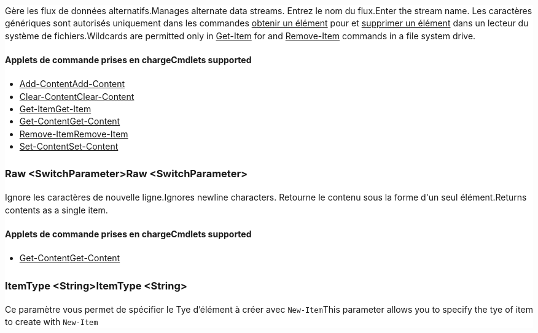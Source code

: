 <span data-ttu-id="4fecc-354">Gère les flux de données alternatifs.</span><span class="sxs-lookup"><span data-stu-id="4fecc-354">Manages alternate data streams.</span></span> <span data-ttu-id="4fecc-355">Entrez le nom du flux.</span><span class="sxs-lookup"><span data-stu-id="4fecc-355">Enter the stream name.</span></span> <span data-ttu-id="4fecc-356">Les caractères génériques sont autorisés uniquement dans les commandes [obtenir un élément](xref:Microsoft.PowerShell.Management.Get-Item) pour et [supprimer un élément](xref:Microsoft.PowerShell.Management.Remove-Item) dans un lecteur du système de fichiers.</span><span class="sxs-lookup"><span data-stu-id="4fecc-356">Wildcards are permitted only in [Get-Item](xref:Microsoft.PowerShell.Management.Get-Item) for and [Remove-Item](xref:Microsoft.PowerShell.Management.Remove-Item) commands in a file system drive.</span></span>

#### <a name="cmdlets-supported"></a><span data-ttu-id="4fecc-357">Applets de commande prises en charge</span><span class="sxs-lookup"><span data-stu-id="4fecc-357">Cmdlets supported</span></span>

- [<span data-ttu-id="4fecc-358">Add-Content</span><span class="sxs-lookup"><span data-stu-id="4fecc-358">Add-Content</span></span>](xref:Microsoft.PowerShell.Management.Add-Content)
- [<span data-ttu-id="4fecc-359">Clear-Content</span><span class="sxs-lookup"><span data-stu-id="4fecc-359">Clear-Content</span></span>](xref:Microsoft.PowerShell.Management.Clear-Content)
- [<span data-ttu-id="4fecc-360">Get-Item</span><span class="sxs-lookup"><span data-stu-id="4fecc-360">Get-Item</span></span>](xref:Microsoft.PowerShell.Management.Get-Item)
- [<span data-ttu-id="4fecc-361">Get-Content</span><span class="sxs-lookup"><span data-stu-id="4fecc-361">Get-Content</span></span>](xref:Microsoft.PowerShell.Management.Get-Content)
- [<span data-ttu-id="4fecc-362">Remove-Item</span><span class="sxs-lookup"><span data-stu-id="4fecc-362">Remove-Item</span></span>](xref:Microsoft.PowerShell.Management.Remove-Item)
- [<span data-ttu-id="4fecc-363">Set-Content</span><span class="sxs-lookup"><span data-stu-id="4fecc-363">Set-Content</span></span>](xref:Microsoft.PowerShell.Management.Set-Content)

### <a name="raw-switchparameter"></a><span data-ttu-id="4fecc-364">Raw \<SwitchParameter\></span><span class="sxs-lookup"><span data-stu-id="4fecc-364">Raw \<SwitchParameter\></span></span>

<span data-ttu-id="4fecc-365">Ignore les caractères de nouvelle ligne.</span><span class="sxs-lookup"><span data-stu-id="4fecc-365">Ignores newline characters.</span></span> <span data-ttu-id="4fecc-366">Retourne le contenu sous la forme d'un seul élément.</span><span class="sxs-lookup"><span data-stu-id="4fecc-366">Returns contents as a single item.</span></span>

#### <a name="cmdlets-supported"></a><span data-ttu-id="4fecc-367">Applets de commande prises en charge</span><span class="sxs-lookup"><span data-stu-id="4fecc-367">Cmdlets supported</span></span>

- [<span data-ttu-id="4fecc-368">Get-Content</span><span class="sxs-lookup"><span data-stu-id="4fecc-368">Get-Content</span></span>](xref:Microsoft.PowerShell.Management.Get-Content)

### <a name="itemtype-string"></a><span data-ttu-id="4fecc-369">ItemType \<String\></span><span class="sxs-lookup"><span data-stu-id="4fecc-369">ItemType \<String\></span></span>

<span data-ttu-id="4fecc-370">Ce paramètre vous permet de spécifier le Tye d’élément à créer avec `New-Item`</span><span class="sxs-lookup"><span data-stu-id="4fecc-370">This parameter allows you to specify the tye of item to create with `New-Item`</span></span>
